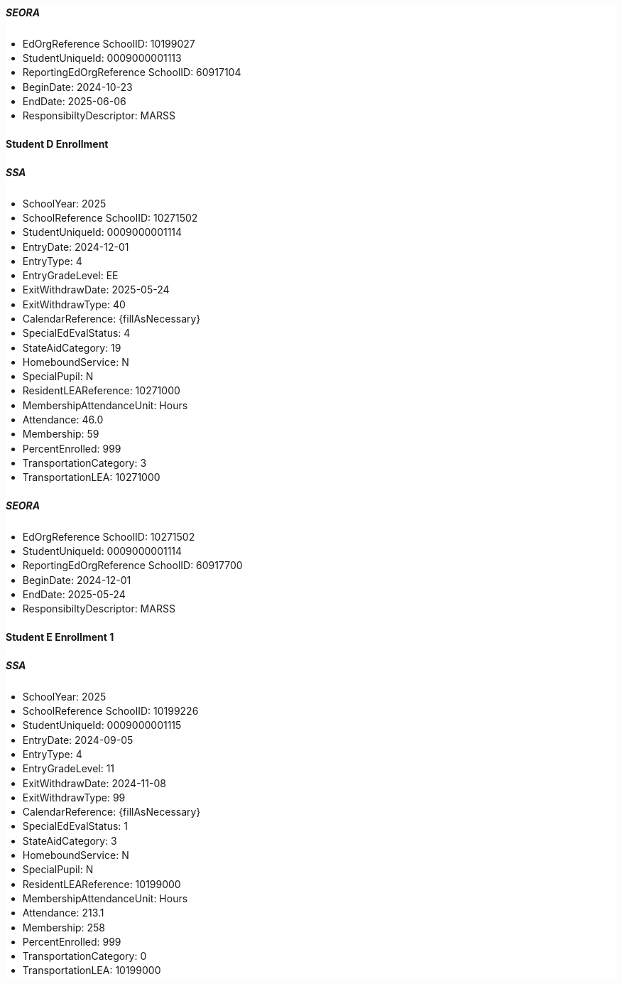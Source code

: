 ##### SEORA
 - EdOrgReference SchoolID: 10199027
 - StudentUniqueId: 0009000001113
 - ReportingEdOrgReference SchoolID: 60917104
 - BeginDate: 2024-10-23
 - EndDate: 2025-06-06
 - ResponsibiltyDescriptor: MARSS

#### Student D Enrollment
##### SSA
 - SchoolYear: 2025
 - SchoolReference SchoolID: 10271502
 - StudentUniqueId: 0009000001114
 - EntryDate: 2024-12-01
 - EntryType: 4
 - EntryGradeLevel: EE
 - ExitWithdrawDate: 2025-05-24
 - ExitWithdrawType: 40
 - CalendarReference: {fillAsNecessary}
 - SpecialEdEvalStatus: 4
 - StateAidCategory: 19
 - HomeboundService: N
 - SpecialPupil: N
 - ResidentLEAReference: 10271000
 - MembershipAttendanceUnit: Hours
 - Attendance: 46.0
 - Membership: 59
 - PercentEnrolled: 999
 - TransportationCategory: 3
 - TransportationLEA: 10271000

##### SEORA
 - EdOrgReference SchoolID: 10271502
 - StudentUniqueId: 0009000001114
 - ReportingEdOrgReference SchoolID: 60917700
 - BeginDate: 2024-12-01
 - EndDate: 2025-05-24
 - ResponsibiltyDescriptor: MARSS

#### Student E Enrollment 1
##### SSA
 - SchoolYear: 2025
 - SchoolReference SchoolID: 10199226
 - StudentUniqueId: 0009000001115
 - EntryDate: 2024-09-05
 - EntryType: 4
 - EntryGradeLevel: 11
 - ExitWithdrawDate: 2024-11-08
 - ExitWithdrawType: 99
 - CalendarReference: {fillAsNecessary}
 - SpecialEdEvalStatus: 1
 - StateAidCategory: 3
 - HomeboundService: N
 - SpecialPupil: N
 - ResidentLEAReference: 10199000
 - MembershipAttendanceUnit: Hours
 - Attendance: 213.1
 - Membership: 258
 - PercentEnrolled: 999
 - TransportationCategory: 0
 - TransportationLEA: 10199000
